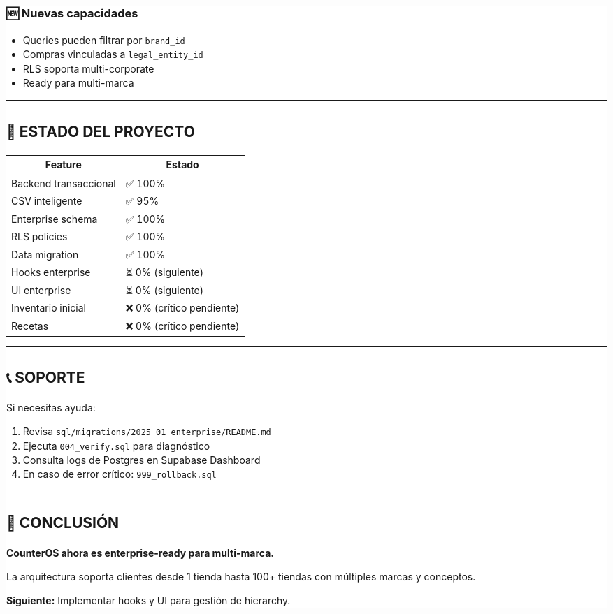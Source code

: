 ### 🆕 Nuevas capacidades

- Queries pueden filtrar por `brand_id`
- Compras vinculadas a `legal_entity_id`
- RLS soporta multi-corporate
- Ready para multi-marca

---

## 🚀 ESTADO DEL PROYECTO

| Feature | Estado |
|---------|--------|
| Backend transaccional | ✅ 100% |
| CSV inteligente | ✅ 95% |
| Enterprise schema | ✅ 100% |
| RLS policies | ✅ 100% |
| Data migration | ✅ 100% |
| Hooks enterprise | ⏳ 0% (siguiente) |
| UI enterprise | ⏳ 0% (siguiente) |
| Inventario inicial | ❌ 0% (crítico pendiente) |
| Recetas | ❌ 0% (crítico pendiente) |

---

## 📞 SOPORTE

Si necesitas ayuda:
1. Revisa `sql/migrations/2025_01_enterprise/README.md`
2. Ejecuta `004_verify.sql` para diagnóstico
3. Consulta logs de Postgres en Supabase Dashboard
4. En caso de error crítico: `999_rollback.sql`

---

## 🎊 CONCLUSIÓN

**CounterOS ahora es enterprise-ready para multi-marca.**

La arquitectura soporta clientes desde 1 tienda hasta 100+ tiendas con múltiples marcas y conceptos.

**Siguiente:** Implementar hooks y UI para gestión de hierarchy.

